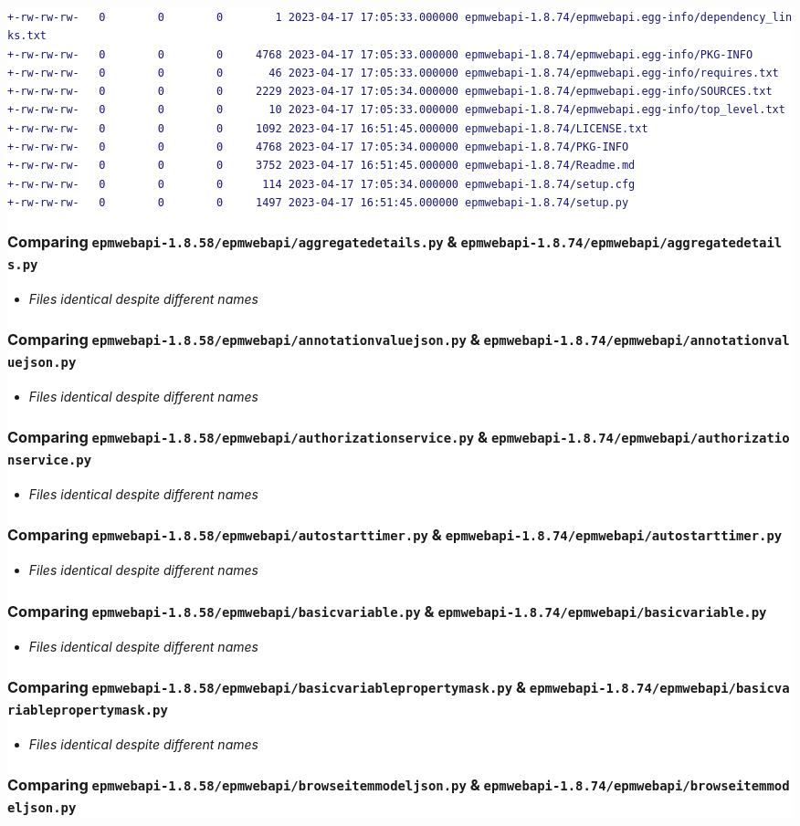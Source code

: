 ```diff
+-rw-rw-rw-   0        0        0        1 2023-04-17 17:05:33.000000 epmwebapi-1.8.74/epmwebapi.egg-info/dependency_links.txt
+-rw-rw-rw-   0        0        0     4768 2023-04-17 17:05:33.000000 epmwebapi-1.8.74/epmwebapi.egg-info/PKG-INFO
+-rw-rw-rw-   0        0        0       46 2023-04-17 17:05:33.000000 epmwebapi-1.8.74/epmwebapi.egg-info/requires.txt
+-rw-rw-rw-   0        0        0     2229 2023-04-17 17:05:34.000000 epmwebapi-1.8.74/epmwebapi.egg-info/SOURCES.txt
+-rw-rw-rw-   0        0        0       10 2023-04-17 17:05:33.000000 epmwebapi-1.8.74/epmwebapi.egg-info/top_level.txt
+-rw-rw-rw-   0        0        0     1092 2023-04-17 16:51:45.000000 epmwebapi-1.8.74/LICENSE.txt
+-rw-rw-rw-   0        0        0     4768 2023-04-17 17:05:34.000000 epmwebapi-1.8.74/PKG-INFO
+-rw-rw-rw-   0        0        0     3752 2023-04-17 16:51:45.000000 epmwebapi-1.8.74/Readme.md
+-rw-rw-rw-   0        0        0      114 2023-04-17 17:05:34.000000 epmwebapi-1.8.74/setup.cfg
+-rw-rw-rw-   0        0        0     1497 2023-04-17 16:51:45.000000 epmwebapi-1.8.74/setup.py
```

### Comparing `epmwebapi-1.8.58/epmwebapi/aggregatedetails.py` & `epmwebapi-1.8.74/epmwebapi/aggregatedetails.py`

 * *Files identical despite different names*

### Comparing `epmwebapi-1.8.58/epmwebapi/annotationvaluejson.py` & `epmwebapi-1.8.74/epmwebapi/annotationvaluejson.py`

 * *Files identical despite different names*

### Comparing `epmwebapi-1.8.58/epmwebapi/authorizationservice.py` & `epmwebapi-1.8.74/epmwebapi/authorizationservice.py`

 * *Files identical despite different names*

### Comparing `epmwebapi-1.8.58/epmwebapi/autostarttimer.py` & `epmwebapi-1.8.74/epmwebapi/autostarttimer.py`

 * *Files identical despite different names*

### Comparing `epmwebapi-1.8.58/epmwebapi/basicvariable.py` & `epmwebapi-1.8.74/epmwebapi/basicvariable.py`

 * *Files identical despite different names*

### Comparing `epmwebapi-1.8.58/epmwebapi/basicvariablepropertymask.py` & `epmwebapi-1.8.74/epmwebapi/basicvariablepropertymask.py`

 * *Files identical despite different names*

### Comparing `epmwebapi-1.8.58/epmwebapi/browseitemmodeljson.py` & `epmwebapi-1.8.74/epmwebapi/browseitemmodeljson.py`
